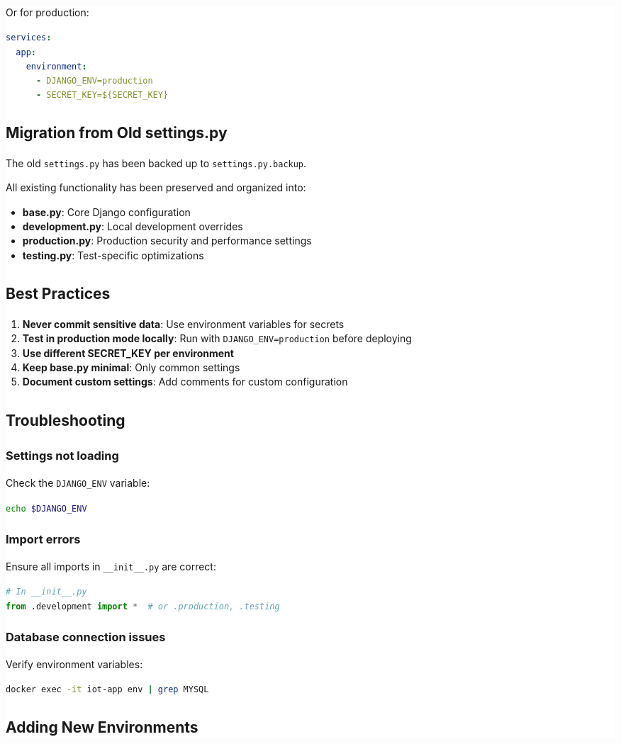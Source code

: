 Or for production:

```yaml
services:
  app:
    environment:
      - DJANGO_ENV=production
      - SECRET_KEY=${SECRET_KEY}
```

## Migration from Old settings.py

The old `settings.py` has been backed up to `settings.py.backup`.

All existing functionality has been preserved and organized into:
- **base.py**: Core Django configuration
- **development.py**: Local development overrides
- **production.py**: Production security and performance settings
- **testing.py**: Test-specific optimizations

## Best Practices

1. **Never commit sensitive data**: Use environment variables for secrets
2. **Test in production mode locally**: Run with `DJANGO_ENV=production` before deploying
3. **Use different SECRET_KEY per environment**
4. **Keep base.py minimal**: Only common settings
5. **Document custom settings**: Add comments for custom configuration

## Troubleshooting

### Settings not loading

Check the `DJANGO_ENV` variable:
```bash
echo $DJANGO_ENV
```

### Import errors

Ensure all imports in `__init__.py` are correct:
```python
# In __init__.py
from .development import *  # or .production, .testing
```

### Database connection issues

Verify environment variables:
```bash
docker exec -it iot-app env | grep MYSQL
```

## Adding New Environments
